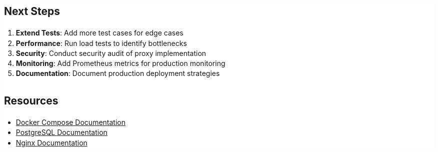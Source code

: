 ## Next Steps

1. **Extend Tests**: Add more test cases for edge cases
2. **Performance**: Run load tests to identify bottlenecks
3. **Security**: Conduct security audit of proxy implementation
4. **Monitoring**: Add Prometheus metrics for production monitoring
5. **Documentation**: Document production deployment strategies

## Resources

- [Docker Compose Documentation](https://docs.docker.com/compose/)
- [PostgreSQL Documentation](https://www.postgresql.org/docs/)
- [Nginx Documentation](https://nginx.org/en/docs/)

